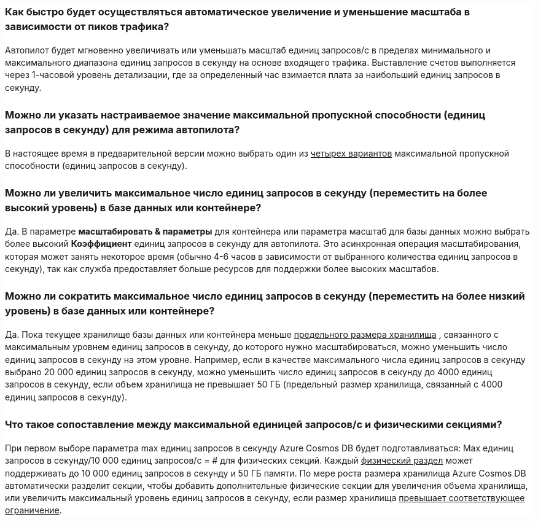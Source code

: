 ### <a name="how-quickly-will-autopilot-scale-up-and-down-based-on-spikes-in-traffic"></a>Как быстро будет осуществляться автоматическое увеличение и уменьшение масштаба в зависимости от пиков трафика?
Автопилот будет мгновенно увеличивать или уменьшать масштаб единиц запросов/с в пределах минимального и максимального диапазона единиц запросов в секунду на основе входящего трафика. Выставление счетов выполняется через 1-часовой уровень детализации, где за определенный час взимается плата за наибольший единиц запросов в секунду. 

### <a name="can-i-specify-a-custom-max-throughput-rus-value-for-autopilot-mode"></a>Можно ли указать настраиваемое значение максимальной пропускной способности (единиц запросов в секунду) для режима автопилота?
В настоящее время в предварительной версии можно выбрать один из [четырех вариантов](provision-throughput-autopilot.md#autopilot-limits) максимальной пропускной способности (единиц запросов в секунду).

### <a name="can-i-increase-the-max-rus-move-to-a-higher-tier-on-the-database-or-container"></a>Можно ли увеличить максимальное число единиц запросов в секунду (переместить на более высокий уровень) в базе данных или контейнере? 
Да. В параметре **масштабировать & параметры** для контейнера или параметра масштаб для базы данных можно выбрать более высокий **Коэффициент** единиц запросов в секунду для автопилота. Это асинхронная операция масштабирования, которая может занять некоторое время (обычно 4-6 часов в зависимости от выбранного количества единиц запросов в секунду), так как служба предоставляет больше ресурсов для поддержки более высоких масштабов. 

### <a name="can-i-reduce-the-max-rus-move-to-a-lower-tier-on-the-database-or-container"></a>Можно ли сократить максимальное число единиц запросов в секунду (переместить на более низкий уровень) в базе данных или контейнере?
Да. Пока текущее хранилище базы данных или контейнера меньше [предельного размера хранилища](#what-is-the-storage-limit-associated-with-each-max-rus-option) , связанного с максимальным уровнем единиц запросов в секунду, до которого нужно масштабироваться, можно уменьшить число единиц запросов в секунду на этом уровне. Например, если в качестве максимального числа единиц запросов в секунду выбрано 20 000 единиц запросов в секунду, можно уменьшить число единиц запросов в секунду до 4000 единиц запросов в секунду, если объем хранилища не превышает 50 ГБ (предельный размер хранилища, связанный с 4000 единиц запросов в секунду).

### <a name="what-is-the-mapping-between-the-max-rus-and-physical-partitions"></a>Что такое сопоставление между максимальной единицей запросов/с и физическими секциями?
При первом выборе параметра max единиц запросов в секунду Azure Cosmos DB будет подготавливаться: Max единиц запросов в секунду/10 000 единиц запросов/с = # для физических секций. Каждый [физический раздел](partition-data.md#physical-partitions) может поддерживать до 10 000 единиц запросов в секунду и 50 ГБ памяти. По мере роста размера хранилища Azure Cosmos DB автоматически разделит секции, чтобы добавить дополнительные физические секции для увеличения объема хранилища, или увеличить максимальный уровень единиц запросов в секунду, если размер хранилища [превышает соответствующее ограничение](#what-is-the-storage-limit-associated-with-each-max-rus-option). 
